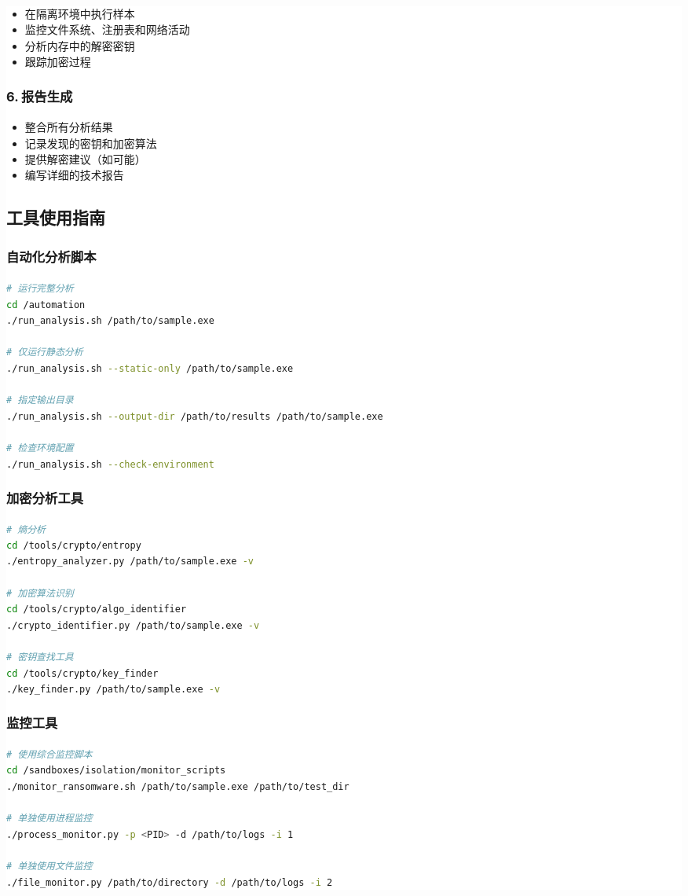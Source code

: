 - 在隔离环境中执行样本
- 监控文件系统、注册表和网络活动
- 分析内存中的解密密钥
- 跟踪加密过程

### 6. 报告生成

- 整合所有分析结果
- 记录发现的密钥和加密算法
- 提供解密建议（如可能）
- 编写详细的技术报告

## 工具使用指南

### 自动化分析脚本

```bash
# 运行完整分析
cd /automation
./run_analysis.sh /path/to/sample.exe

# 仅运行静态分析
./run_analysis.sh --static-only /path/to/sample.exe

# 指定输出目录
./run_analysis.sh --output-dir /path/to/results /path/to/sample.exe

# 检查环境配置
./run_analysis.sh --check-environment
```

### 加密分析工具

```bash
# 熵分析
cd /tools/crypto/entropy
./entropy_analyzer.py /path/to/sample.exe -v

# 加密算法识别
cd /tools/crypto/algo_identifier
./crypto_identifier.py /path/to/sample.exe -v

# 密钥查找工具
cd /tools/crypto/key_finder
./key_finder.py /path/to/sample.exe -v
```

### 监控工具

```bash
# 使用综合监控脚本
cd /sandboxes/isolation/monitor_scripts
./monitor_ransomware.sh /path/to/sample.exe /path/to/test_dir

# 单独使用进程监控
./process_monitor.py -p <PID> -d /path/to/logs -i 1

# 单独使用文件监控
./file_monitor.py /path/to/directory -d /path/to/logs -i 2
```
